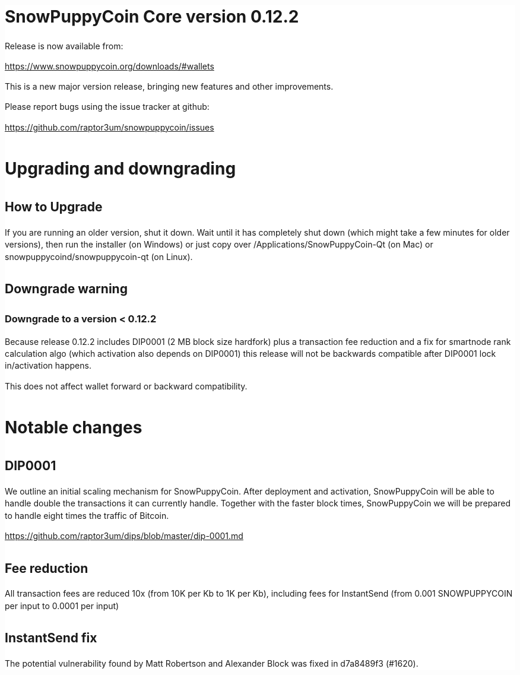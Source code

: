 SnowPuppyCoin Core version 0.12.2
========================

Release is now available from:

  <https://www.snowpuppycoin.org/downloads/#wallets>

This is a new major version release, bringing new features and other improvements.

Please report bugs using the issue tracker at github:

  <https://github.com/raptor3um/snowpuppycoin/issues>

Upgrading and downgrading
=========================

How to Upgrade
--------------

If you are running an older version, shut it down. Wait until it has completely
shut down (which might take a few minutes for older versions), then run the
installer (on Windows) or just copy over /Applications/SnowPuppyCoin-Qt (on Mac) or
snowpuppycoind/snowpuppycoin-qt (on Linux).

Downgrade warning
-----------------
### Downgrade to a version < 0.12.2

Because release 0.12.2 includes DIP0001 (2 MB block size hardfork) plus
a transaction fee reduction and a fix for smartnode rank calculation algo
(which activation also depends on DIP0001) this release will not be
backwards compatible after DIP0001 lock in/activation happens.

This does not affect wallet forward or backward compatibility.

Notable changes
===============

DIP0001
-------

We outline an initial scaling mechanism for SnowPuppyCoin. After deployment and activation, SnowPuppyCoin will be able to handle double the transactions it can currently handle. Together with the faster block times, SnowPuppyCoin we will be prepared to handle eight times the traffic of Bitcoin.

https://github.com/raptor3um/dips/blob/master/dip-0001.md


Fee reduction
-------------

All transaction fees are reduced 10x (from 10K per Kb to 1K per Kb), including fees for InstantSend (from 0.001 SNOWPUPPYCOIN per input to 0.0001 per input)

InstantSend fix
---------------

The potential vulnerability found by Matt Robertson and Alexander Block was fixed in d7a8489f3 (#1620).
